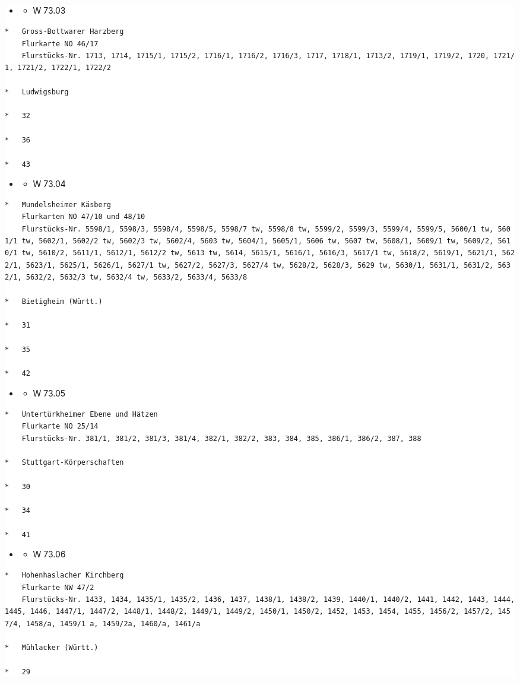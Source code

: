 *    *   W 73.03

    *   Gross-Bottwarer Harzberg
        Flurkarte NO 46/17
        Flurstücks-Nr. 1713, 1714, 1715/1, 1715/2, 1716/1, 1716/2, 1716/3, 1717, 1718/1, 1713/2, 1719/1, 1719/2, 1720, 1721/1, 1721/2, 1722/1, 1722/2

    *   Ludwigsburg

    *   32

    *   36

    *   43


*    *   W 73.04

    *   Mundelsheimer Käsberg
        Flurkarten NO 47/10 und 48/10
        Flurstücks-Nr. 5598/1, 5598/3, 5598/4, 5598/5, 5598/7 tw, 5598/8 tw, 5599/2, 5599/3, 5599/4, 5599/5, 5600/1 tw, 5601/1 tw, 5602/1, 5602/2 tw, 5602/3 tw, 5602/4, 5603 tw, 5604/1, 5605/1, 5606 tw, 5607 tw, 5608/1, 5609/1 tw, 5609/2, 5610/1 tw, 5610/2, 5611/1, 5612/1, 5612/2 tw, 5613 tw, 5614, 5615/1, 5616/1, 5616/3, 5617/1 tw, 5618/2, 5619/1, 5621/1, 5622/1, 5623/1, 5625/1, 5626/1, 5627/1 tw, 5627/2, 5627/3, 5627/4 tw, 5628/2, 5628/3, 5629 tw, 5630/1, 5631/1, 5631/2, 5632/1, 5632/2, 5632/3 tw, 5632/4 tw, 5633/2, 5633/4, 5633/8

    *   Bietigheim (Württ.)

    *   31

    *   35

    *   42


*    *   W 73.05

    *   Untertürkheimer Ebene und Hätzen
        Flurkarte NO 25/14
        Flurstücks-Nr. 381/1, 381/2, 381/3, 381/4, 382/1, 382/2, 383, 384, 385, 386/1, 386/2, 387, 388

    *   Stuttgart-Körperschaften

    *   30

    *   34

    *   41


*    *   W 73.06

    *   Hohenhaslacher Kirchberg
        Flurkarte NW 47/2
        Flurstücks-Nr. 1433, 1434, 1435/1, 1435/2, 1436, 1437, 1438/1, 1438/2, 1439, 1440/1, 1440/2, 1441, 1442, 1443, 1444, 1445, 1446, 1447/1, 1447/2, 1448/1, 1448/2, 1449/1, 1449/2, 1450/1, 1450/2, 1452, 1453, 1454, 1455, 1456/2, 1457/2, 1457/4, 1458/a, 1459/1 a, 1459/2a, 1460/a, 1461/a

    *   Mühlacker (Württ.)

    *   29

